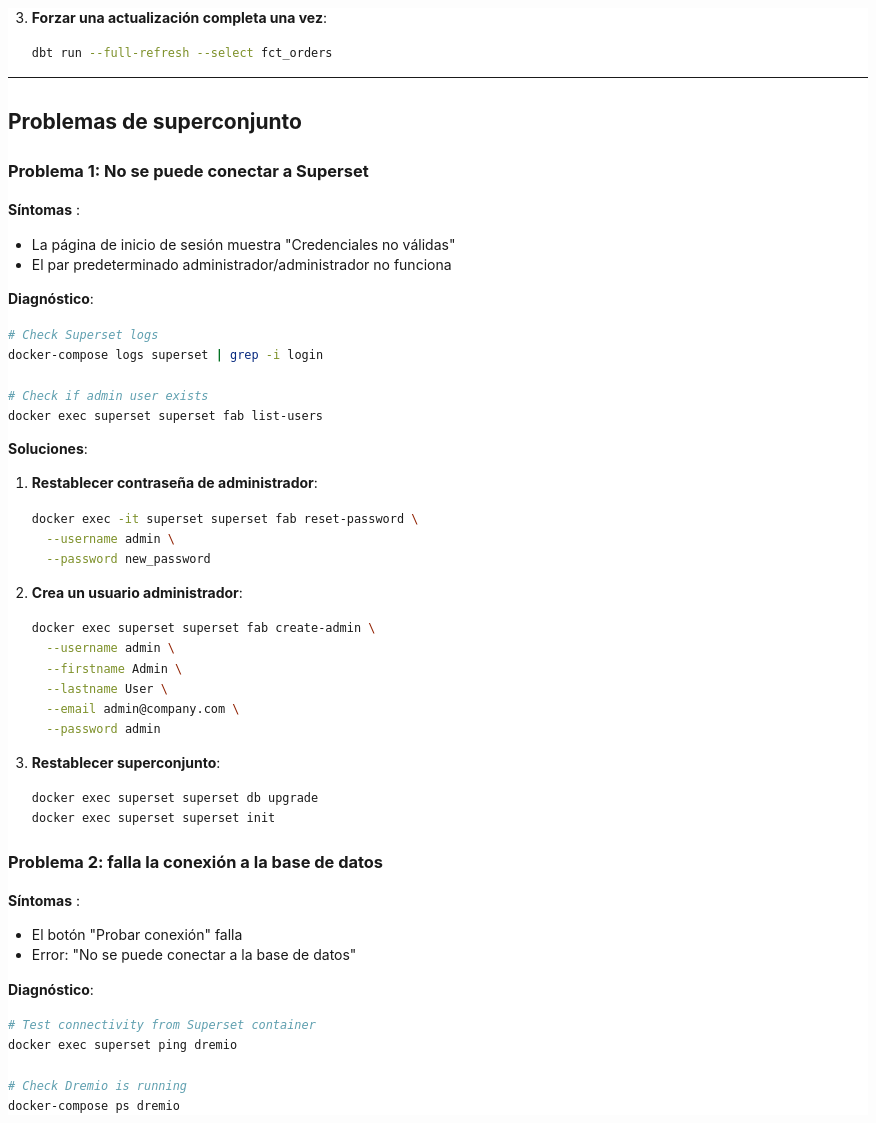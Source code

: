 3. **Forzar una actualización completa una vez**:
   ```bash
   dbt run --full-refresh --select fct_orders
   ```

---

## Problemas de superconjunto

### Problema 1: No se puede conectar a Superset

**Síntomas** :
- La página de inicio de sesión muestra "Credenciales no válidas"
- El par predeterminado administrador/administrador no funciona

**Diagnóstico**:
```bash
# Check Superset logs
docker-compose logs superset | grep -i login

# Check if admin user exists
docker exec superset superset fab list-users
```

**Soluciones**:

1. **Restablecer contraseña de administrador**:
   ```bash
   docker exec -it superset superset fab reset-password \
     --username admin \
     --password new_password
   ```

2. **Crea un usuario administrador**:
   ```bash
   docker exec superset superset fab create-admin \
     --username admin \
     --firstname Admin \
     --lastname User \
     --email admin@company.com \
     --password admin
   ```

3. **Restablecer superconjunto**:
   ```bash
   docker exec superset superset db upgrade
   docker exec superset superset init
   ```

### Problema 2: falla la conexión a la base de datos

**Síntomas** :
- El botón "Probar conexión" falla
- Error: "No se puede conectar a la base de datos"

**Diagnóstico**:
```bash
# Test connectivity from Superset container
docker exec superset ping dremio

# Check Dremio is running
docker-compose ps dremio
```
